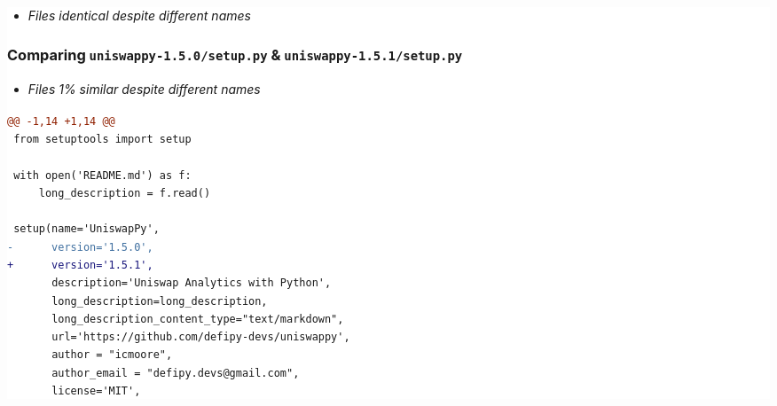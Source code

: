  * *Files identical despite different names*

### Comparing `uniswappy-1.5.0/setup.py` & `uniswappy-1.5.1/setup.py`

 * *Files 1% similar despite different names*

```diff
@@ -1,14 +1,14 @@
 from setuptools import setup
 
 with open('README.md') as f:
     long_description = f.read()
 
 setup(name='UniswapPy',
-      version='1.5.0',
+      version='1.5.1',
       description='Uniswap Analytics with Python',
       long_description=long_description,
       long_description_content_type="text/markdown",
       url='https://github.com/defipy-devs/uniswappy',
       author = "icmoore",
       author_email = "defipy.devs@gmail.com",
       license='MIT',
```

